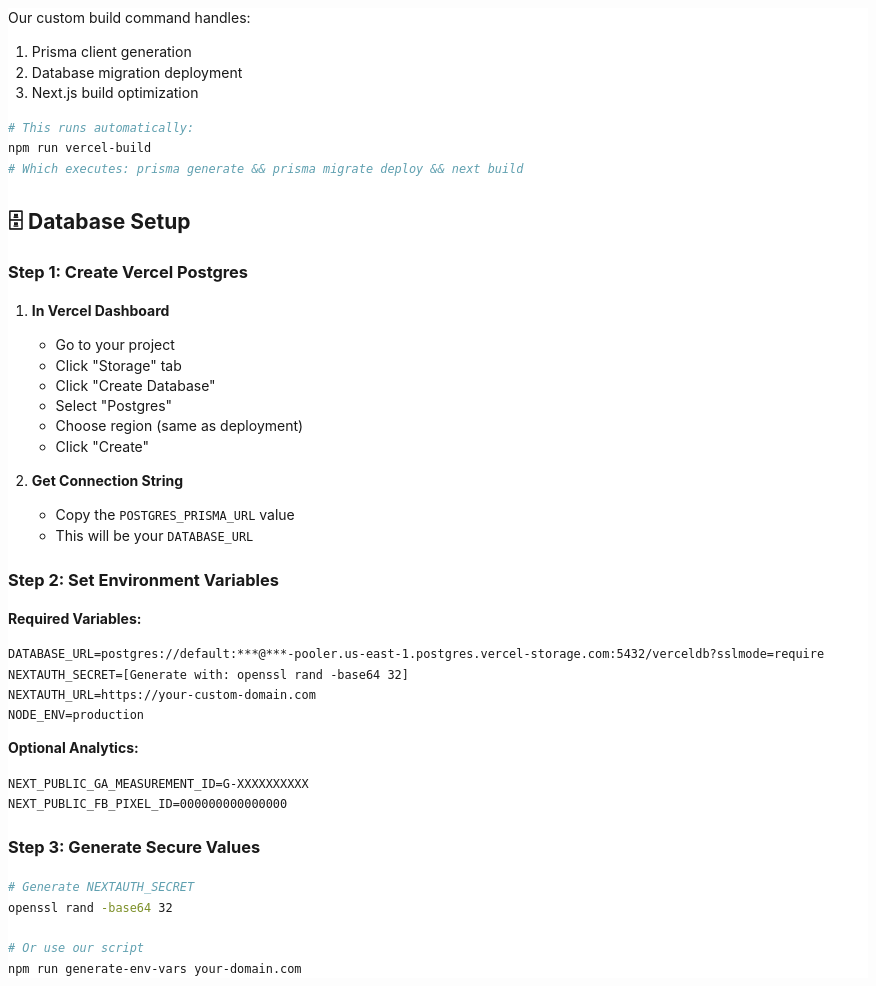 Our custom build command handles:
1. Prisma client generation
2. Database migration deployment
3. Next.js build optimization

```bash
# This runs automatically:
npm run vercel-build
# Which executes: prisma generate && prisma migrate deploy && next build
```

## 🗄️ Database Setup

### Step 1: Create Vercel Postgres

1. **In Vercel Dashboard**
   - Go to your project
   - Click "Storage" tab
   - Click "Create Database"
   - Select "Postgres"
   - Choose region (same as deployment)
   - Click "Create"

2. **Get Connection String**
   - Copy the `POSTGRES_PRISMA_URL` value
   - This will be your `DATABASE_URL`

### Step 2: Set Environment Variables

**Required Variables:**

```
DATABASE_URL=postgres://default:***@***-pooler.us-east-1.postgres.vercel-storage.com:5432/verceldb?sslmode=require
NEXTAUTH_SECRET=[Generate with: openssl rand -base64 32]
NEXTAUTH_URL=https://your-custom-domain.com
NODE_ENV=production
```

**Optional Analytics:**

```
NEXT_PUBLIC_GA_MEASUREMENT_ID=G-XXXXXXXXXX
NEXT_PUBLIC_FB_PIXEL_ID=000000000000000
```

### Step 3: Generate Secure Values

```bash
# Generate NEXTAUTH_SECRET
openssl rand -base64 32

# Or use our script
npm run generate-env-vars your-domain.com
```
